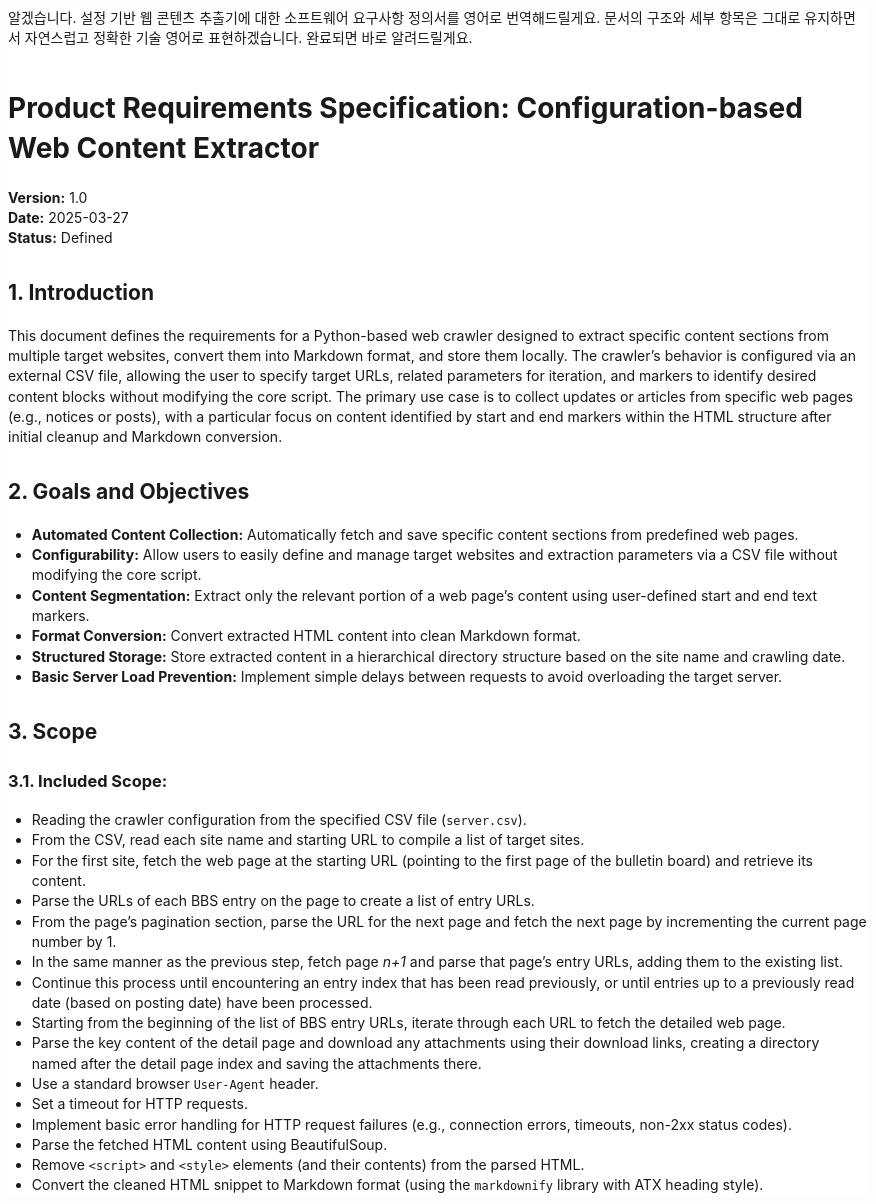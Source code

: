 알겠습니다. 설정 기반 웹 콘텐츠 추출기에 대한 소프트웨어 요구사항 정의서를 영어로 번역해드릴게요. 문서의 구조와 세부 항목은 그대로 유지하면서 자연스럽고 정확한 기술 영어로 표현하겠습니다. 완료되면 바로 알려드릴게요.

# Product Requirements Specification: Configuration-based Web Content Extractor

**Version:** 1.0  
**Date:** 2025-03-27  
**Status:** Defined

## 1. Introduction

This document defines the requirements for a Python-based web crawler designed to extract specific content sections from multiple target websites, convert them into Markdown format, and store them locally. The crawler’s behavior is configured via an external CSV file, allowing the user to specify target URLs, related parameters for iteration, and markers to identify desired content blocks without modifying the core script. The primary use case is to collect updates or articles from specific web pages (e.g., notices or posts), with a particular focus on content identified by start and end markers within the HTML structure after initial cleanup and Markdown conversion.

## 2. Goals and Objectives

- **Automated Content Collection:** Automatically fetch and save specific content sections from predefined web pages.  
- **Configurability:** Allow users to easily define and manage target websites and extraction parameters via a CSV file without modifying the core script.  
- **Content Segmentation:** Extract only the relevant portion of a web page’s content using user-defined start and end text markers.  
- **Format Conversion:** Convert extracted HTML content into clean Markdown format.  
- **Structured Storage:** Store extracted content in a hierarchical directory structure based on the site name and crawling date.  
- **Basic Server Load Prevention:** Implement simple delays between requests to avoid overloading the target server.  

## 3. Scope

### 3.1. Included Scope:

- Reading the crawler configuration from the specified CSV file (`server.csv`).  
- From the CSV, read each site name and starting URL to compile a list of target sites.  
- For the first site, fetch the web page at the starting URL (pointing to the first page of the bulletin board) and retrieve its content.  
- Parse the URLs of each BBS entry on the page to create a list of entry URLs.  
- From the page’s pagination section, parse the URL for the next page and fetch the next page by incrementing the current page number by 1.  
- In the same manner as the previous step, fetch page *n+1* and parse that page’s entry URLs, adding them to the existing list.  
- Continue this process until encountering an entry index that has been read previously, or until entries up to a previously read date (based on posting date) have been processed.  
- Starting from the beginning of the list of BBS entry URLs, iterate through each URL to fetch the detailed web page.  
- Parse the key content of the detail page and download any attachments using their download links, creating a directory named after the detail page index and saving the attachments there.  
- Use a standard browser `User-Agent` header.  
- Set a timeout for HTTP requests.  
- Implement basic error handling for HTTP request failures (e.g., connection errors, timeouts, non-2xx status codes).  
- Parse the fetched HTML content using BeautifulSoup.  
- Remove `<script>` and `<style>` elements (and their contents) from the parsed HTML.  
- Convert the cleaned HTML snippet to Markdown format (using the `markdownify` library with ATX heading style).  